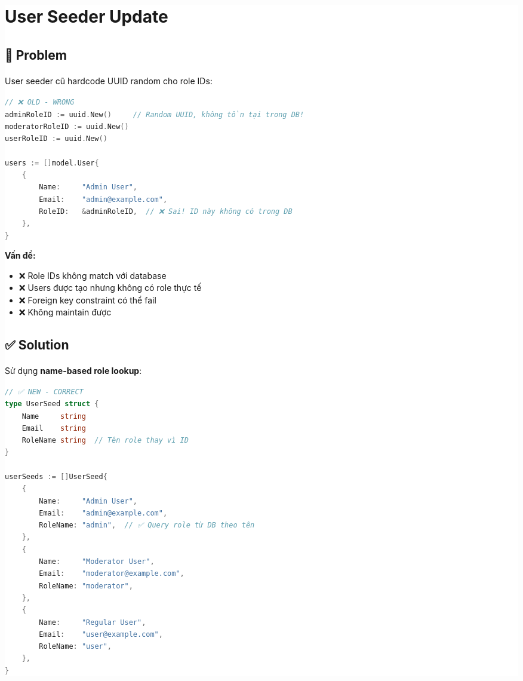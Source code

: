 # User Seeder Update

## 🎯 Problem

User seeder cũ hardcode UUID random cho role IDs:

```go
// ❌ OLD - WRONG
adminRoleID := uuid.New()     // Random UUID, không tồn tại trong DB!
moderatorRoleID := uuid.New()
userRoleID := uuid.New()

users := []model.User{
    {
        Name:     "Admin User",
        Email:    "admin@example.com",
        RoleID:   &adminRoleID,  // ❌ Sai! ID này không có trong DB
    },
}
```

**Vấn đề:**

- ❌ Role IDs không match với database
- ❌ Users được tạo nhưng không có role thực tế
- ❌ Foreign key constraint có thể fail
- ❌ Không maintain được

## ✅ Solution

Sử dụng **name-based role lookup**:

```go
// ✅ NEW - CORRECT
type UserSeed struct {
    Name     string
    Email    string
    RoleName string  // Tên role thay vì ID
}

userSeeds := []UserSeed{
    {
        Name:     "Admin User",
        Email:    "admin@example.com",
        RoleName: "admin",  // ✅ Query role từ DB theo tên
    },
    {
        Name:     "Moderator User",
        Email:    "moderator@example.com",
        RoleName: "moderator",
    },
    {
        Name:     "Regular User",
        Email:    "user@example.com",
        RoleName: "user",
    },
}
```
